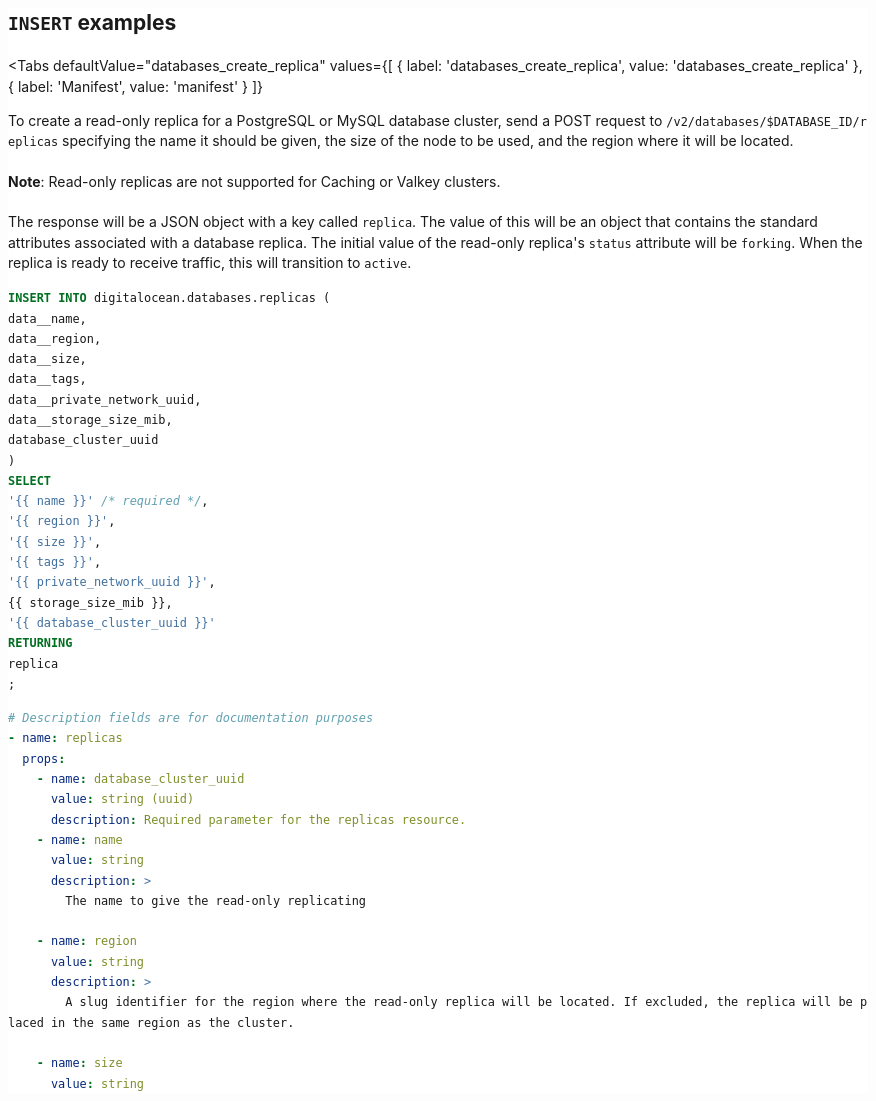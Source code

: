 
## `INSERT` examples

<Tabs
    defaultValue="databases_create_replica"
    values={[
        { label: 'databases_create_replica', value: 'databases_create_replica' },
        { label: 'Manifest', value: 'manifest' }
    ]}
>
<TabItem value="databases_create_replica">

To create a read-only replica for a PostgreSQL or MySQL database cluster, send a POST request to `/v2/databases/$DATABASE_ID/replicas` specifying the name it should be given, the size of the node to be used, and the region where it will be located.<br /><br />**Note**: Read-only replicas are not supported for Caching or Valkey clusters.<br /><br />The response will be a JSON object with a key called `replica`. The value of this will be an object that contains the standard attributes associated with a database replica. The initial value of the read-only replica's `status` attribute will be `forking`. When the replica is ready to receive traffic, this will transition to `active`.

```sql
INSERT INTO digitalocean.databases.replicas (
data__name,
data__region,
data__size,
data__tags,
data__private_network_uuid,
data__storage_size_mib,
database_cluster_uuid
)
SELECT 
'{{ name }}' /* required */,
'{{ region }}',
'{{ size }}',
'{{ tags }}',
'{{ private_network_uuid }}',
{{ storage_size_mib }},
'{{ database_cluster_uuid }}'
RETURNING
replica
;
```
</TabItem>
<TabItem value="manifest">

```yaml
# Description fields are for documentation purposes
- name: replicas
  props:
    - name: database_cluster_uuid
      value: string (uuid)
      description: Required parameter for the replicas resource.
    - name: name
      value: string
      description: >
        The name to give the read-only replicating
        
    - name: region
      value: string
      description: >
        A slug identifier for the region where the read-only replica will be located. If excluded, the replica will be placed in the same region as the cluster.
        
    - name: size
      value: string
```